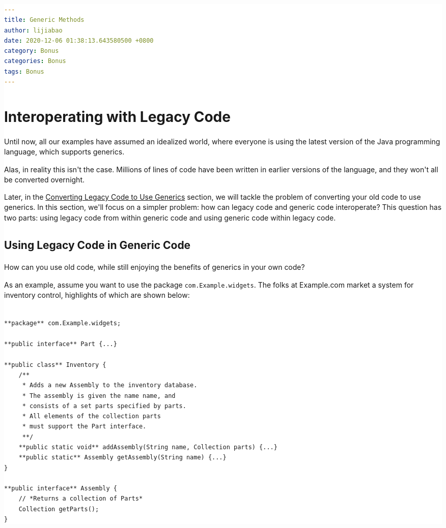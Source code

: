 ```yaml
---
title: Generic Methods
author: lijiabao
date: 2020-12-06 01:38:13.643580500 +0800
category: Bonus
categories: Bonus
tags: Bonus
---
```


# Interoperating with Legacy Code

Until now, all our examples have assumed an idealized world, where everyone is using the latest version of the Java programming language, which supports generics.

Alas, in reality this isn't the case. Millions of lines of code have been written in earlier versions of the language, and they won't all be converted overnight.

Later, in the 
[Converting Legacy Code to Use Generics](convert.html) section, we will tackle the problem of converting your old code to use generics. In this section, we'll focus on a simpler problem: how can legacy code and generic code interoperate? This question has two parts: using legacy code from within generic code and using generic code within legacy code.

## Using Legacy Code in Generic Code

How can you use old code, while still enjoying the benefits of generics in your own code?

As an example, assume you want to use the package `com.Example.widgets`. The folks at Example.com market a system for inventory control, highlights of which are shown below:

```

**package** com.Example.widgets;

**public interface** Part {...}

**public class** Inventory {
    /**
     * Adds a new Assembly to the inventory database.
     * The assembly is given the name name, and 
     * consists of a set parts specified by parts. 
     * All elements of the collection parts
     * must support the Part interface.
     **/ 
    **public static void** addAssembly(String name, Collection parts) {...}
    **public static** Assembly getAssembly(String name) {...}
}

**public interface** Assembly {
    // *Returns a collection of Parts*
    Collection getParts();
}

```
